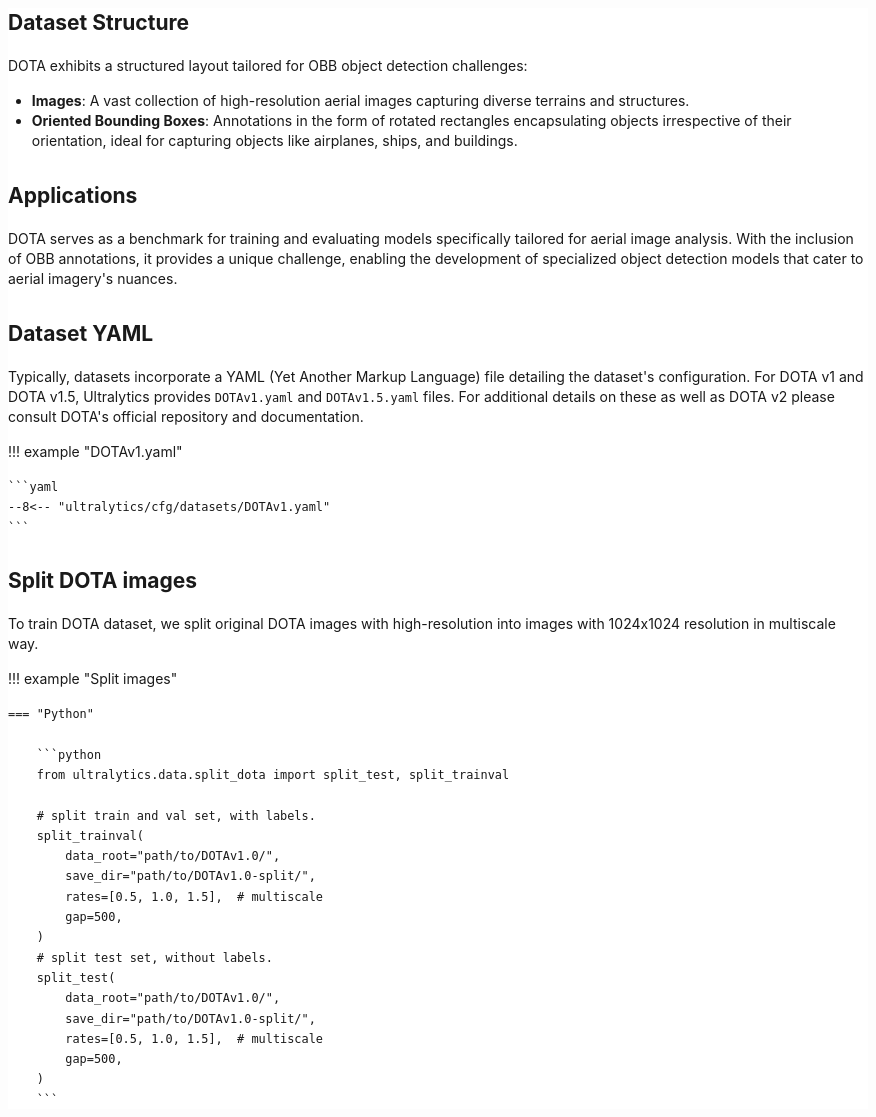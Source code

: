 ## Dataset Structure

DOTA exhibits a structured layout tailored for OBB object detection challenges:

- **Images**: A vast collection of high-resolution aerial images capturing diverse terrains and structures.
- **Oriented Bounding Boxes**: Annotations in the form of rotated rectangles encapsulating objects irrespective of their orientation, ideal for capturing objects like airplanes, ships, and buildings.

## Applications

DOTA serves as a benchmark for training and evaluating models specifically tailored for aerial image analysis. With the inclusion of OBB annotations, it provides a unique challenge, enabling the development of specialized object detection models that cater to aerial imagery's nuances.

## Dataset YAML

Typically, datasets incorporate a YAML (Yet Another Markup Language) file detailing the dataset's configuration. For DOTA v1 and DOTA v1.5, Ultralytics provides `DOTAv1.yaml` and `DOTAv1.5.yaml` files. For additional details on these as well as DOTA v2 please consult DOTA's official repository and documentation.

!!! example "DOTAv1.yaml"

    ```yaml
    --8<-- "ultralytics/cfg/datasets/DOTAv1.yaml"
    ```

## Split DOTA images

To train DOTA dataset, we split original DOTA images with high-resolution into images with 1024x1024 resolution in multiscale way.

!!! example "Split images"

    === "Python"

        ```python
        from ultralytics.data.split_dota import split_test, split_trainval

        # split train and val set, with labels.
        split_trainval(
            data_root="path/to/DOTAv1.0/",
            save_dir="path/to/DOTAv1.0-split/",
            rates=[0.5, 1.0, 1.5],  # multiscale
            gap=500,
        )
        # split test set, without labels.
        split_test(
            data_root="path/to/DOTAv1.0/",
            save_dir="path/to/DOTAv1.0-split/",
            rates=[0.5, 1.0, 1.5],  # multiscale
            gap=500,
        )
        ```

